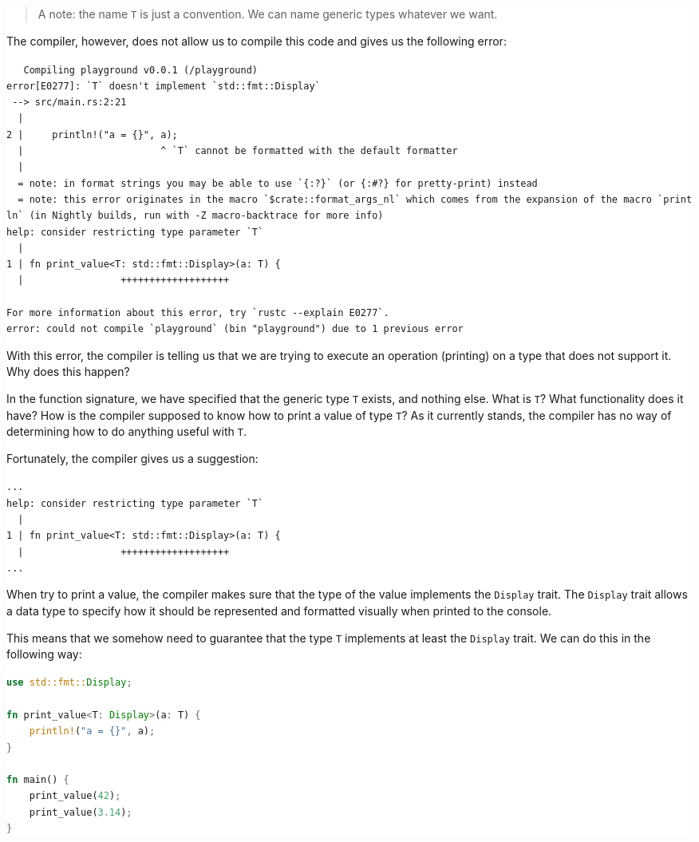 > A note: the name `T` is just a convention. We can name generic types whatever we want.

The compiler, however, does not allow us to compile this code and gives us the following error:

```
   Compiling playground v0.0.1 (/playground)
error[E0277]: `T` doesn't implement `std::fmt::Display`
 --> src/main.rs:2:21
  |
2 |     println!("a = {}", a);
  |                        ^ `T` cannot be formatted with the default formatter
  |
  = note: in format strings you may be able to use `{:?}` (or {:#?} for pretty-print) instead
  = note: this error originates in the macro `$crate::format_args_nl` which comes from the expansion of the macro `println` (in Nightly builds, run with -Z macro-backtrace for more info)
help: consider restricting type parameter `T`
  |
1 | fn print_value<T: std::fmt::Display>(a: T) {
  |                 +++++++++++++++++++

For more information about this error, try `rustc --explain E0277`.
error: could not compile `playground` (bin "playground") due to 1 previous error
```

With this error, the compiler is telling us that we are trying to execute an operation (printing) on a type that does not support it. Why does this happen?

In the function signature, we have specified that the generic type `T` exists, and nothing else. What is `T`? What functionality does it have? How is the compiler supposed to know how to print a value of type `T`? As it currently stands, the compiler has no way of determining how to do anything useful with `T`.

Fortunately, the compiler gives us a suggestion:

```
...
help: consider restricting type parameter `T`
  |
1 | fn print_value<T: std::fmt::Display>(a: T) {
  |                 +++++++++++++++++++
...
```

When try to print a value, the compiler makes sure that the type of the value implements the `Display` trait. The `Display` trait allows a data type to specify how it should be represented and formatted visually when printed to the console.

This means that we somehow need to guarantee that the type `T` implements at least the `Display` trait. We can do this in the following way:

```Rust
use std::fmt::Display;

fn print_value<T: Display>(a: T) {
	println!("a = {}", a);
}

fn main() {
	print_value(42);
	print_value(3.14);
}
```
